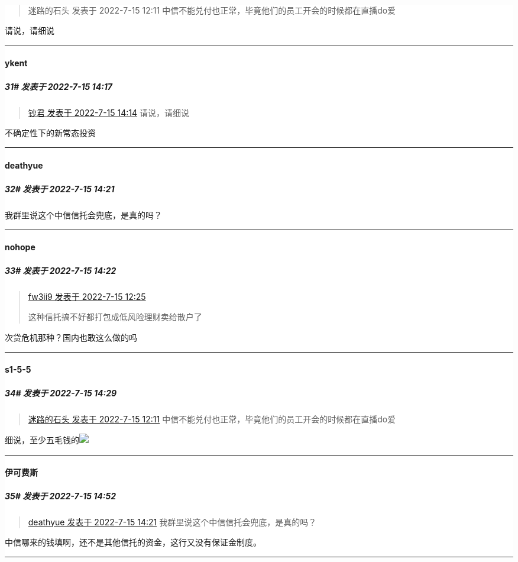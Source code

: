 <blockquote>迷路的石头 发表于 2022-7-15 12:11
中信不能兑付也正常，毕竟他们的员工开会的时候都在直播do爱</blockquote>
请说，请细说



*****

####  ykent  
##### 31#       发表于 2022-7-15 14:17

<blockquote><a href="httphttps://bbs.saraba1st.com/2b/forum.php?mod=redirect&amp;goto=findpost&amp;pid=56657207&amp;ptid=2081172" target="_blank">钞君 发表于 2022-7-15 14:14</a>
请说，请细说</blockquote>
不确定性下的新常态投资

*****

####  deathyue  
##### 32#       发表于 2022-7-15 14:21

我群里说这个中信信托会兜底，是真的吗？

*****

####  nohope  
##### 33#       发表于 2022-7-15 14:22

<blockquote><a href="httphttps://bbs.saraba1st.com/2b/forum.php?mod=redirect&amp;goto=findpost&amp;pid=56656027&amp;ptid=2081172" target="_blank">fw3ii9 发表于 2022-7-15 12:25</a>

这种信托搞不好都打包成低风险理财卖给散户了</blockquote>
次贷危机那种？国内也敢这么做的吗

*****

####  s1-5-5  
##### 34#       发表于 2022-7-15 14:29

<blockquote><a href="httphttps://bbs.saraba1st.com/2b/forum.php?mod=redirect&amp;goto=findpost&amp;pid=56655862&amp;ptid=2081172" target="_blank">迷路的石头 发表于 2022-7-15 12:11</a>
 中信不能兑付也正常，毕竟他们的员工开会的时候都在直播do爱</blockquote>
细说，至少五毛钱的<img src="https://static.saraba1st.com/image/smiley/face2017/037.png" referrerpolicy="no-referrer">

*****

####  伊可费斯  
##### 35#       发表于 2022-7-15 14:52

<blockquote><a href="httphttps://bbs.saraba1st.com/2b/forum.php?mod=redirect&amp;goto=findpost&amp;pid=56657280&amp;ptid=2081172" target="_blank">deathyue 发表于 2022-7-15 14:21</a>
我群里说这个中信信托会兜底，是真的吗？</blockquote>
中信哪来的钱填啊，还不是其他信托的资金，这行又没有保证金制度。

*****
